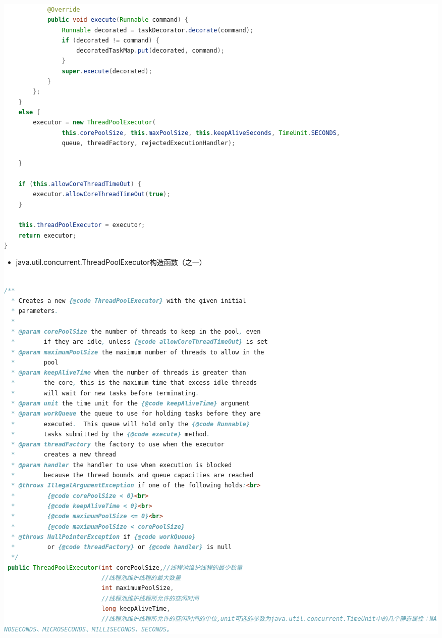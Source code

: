 ```java
			@Override
			public void execute(Runnable command) {
				Runnable decorated = taskDecorator.decorate(command);
				if (decorated != command) {
					decoratedTaskMap.put(decorated, command);
				}
				super.execute(decorated);
			}
		};
	}
	else {
		executor = new ThreadPoolExecutor(
				this.corePoolSize, this.maxPoolSize, this.keepAliveSeconds, TimeUnit.SECONDS,
				queue, threadFactory, rejectedExecutionHandler);

	}

	if (this.allowCoreThreadTimeOut) {
		executor.allowCoreThreadTimeOut(true);
	}

	this.threadPoolExecutor = executor;
	return executor;
}
```

- java.util.concurrent.ThreadPoolExecutor构造函数（之一）

```java

/**
  * Creates a new {@code ThreadPoolExecutor} with the given initial
  * parameters.
  *
  * @param corePoolSize the number of threads to keep in the pool, even
  *        if they are idle, unless {@code allowCoreThreadTimeOut} is set
  * @param maximumPoolSize the maximum number of threads to allow in the
  *        pool
  * @param keepAliveTime when the number of threads is greater than
  *        the core, this is the maximum time that excess idle threads
  *        will wait for new tasks before terminating.
  * @param unit the time unit for the {@code keepAliveTime} argument
  * @param workQueue the queue to use for holding tasks before they are
  *        executed.  This queue will hold only the {@code Runnable}
  *        tasks submitted by the {@code execute} method.
  * @param threadFactory the factory to use when the executor
  *        creates a new thread
  * @param handler the handler to use when execution is blocked
  *        because the thread bounds and queue capacities are reached
  * @throws IllegalArgumentException if one of the following holds:<br>
  *         {@code corePoolSize < 0}<br>
  *         {@code keepAliveTime < 0}<br>
  *         {@code maximumPoolSize <= 0}<br>
  *         {@code maximumPoolSize < corePoolSize}
  * @throws NullPointerException if {@code workQueue}
  *         or {@code threadFactory} or {@code handler} is null
  */
 public ThreadPoolExecutor(int corePoolSize,//线程池维护线程的最少数量
                           //线程池维护线程的最大数量
                           int maximumPoolSize,
                           //线程池维护线程所允许的空闲时间
                           long keepAliveTime,
                           //线程池维护线程所允许的空闲时间的单位,unit可选的参数为java.util.concurrent.TimeUnit中的几个静态属性：NANOSECONDS、MICROSECONDS、MILLISECONDS、SECONDS。
```